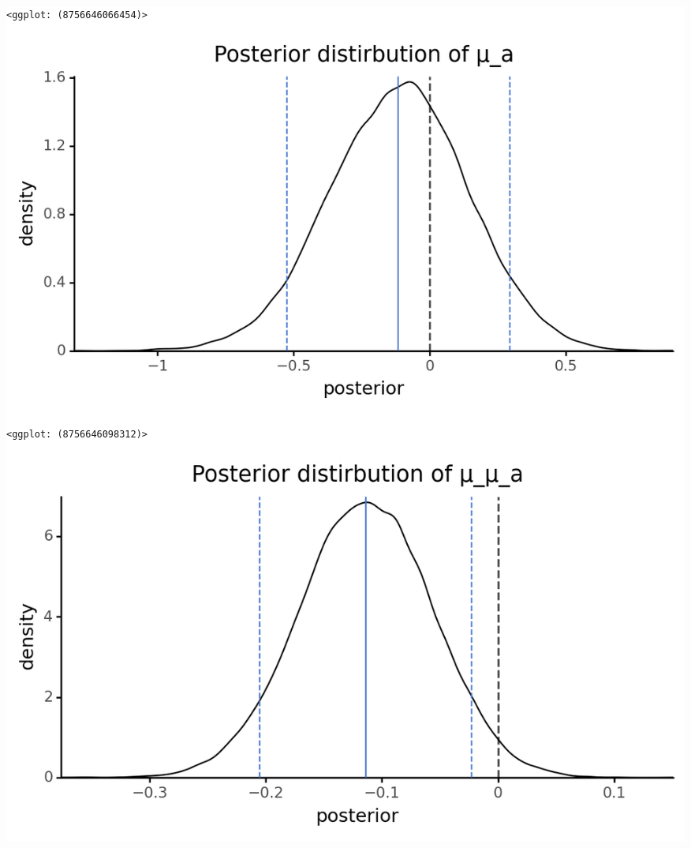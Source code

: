     <ggplot: (8756646066454)>

![png](sp7-default_ADVI_files/sp7-default_ADVI_20_4.png)

    <ggplot: (8756646098312)>

![png](sp7-default_ADVI_files/sp7-default_ADVI_20_6.png)
